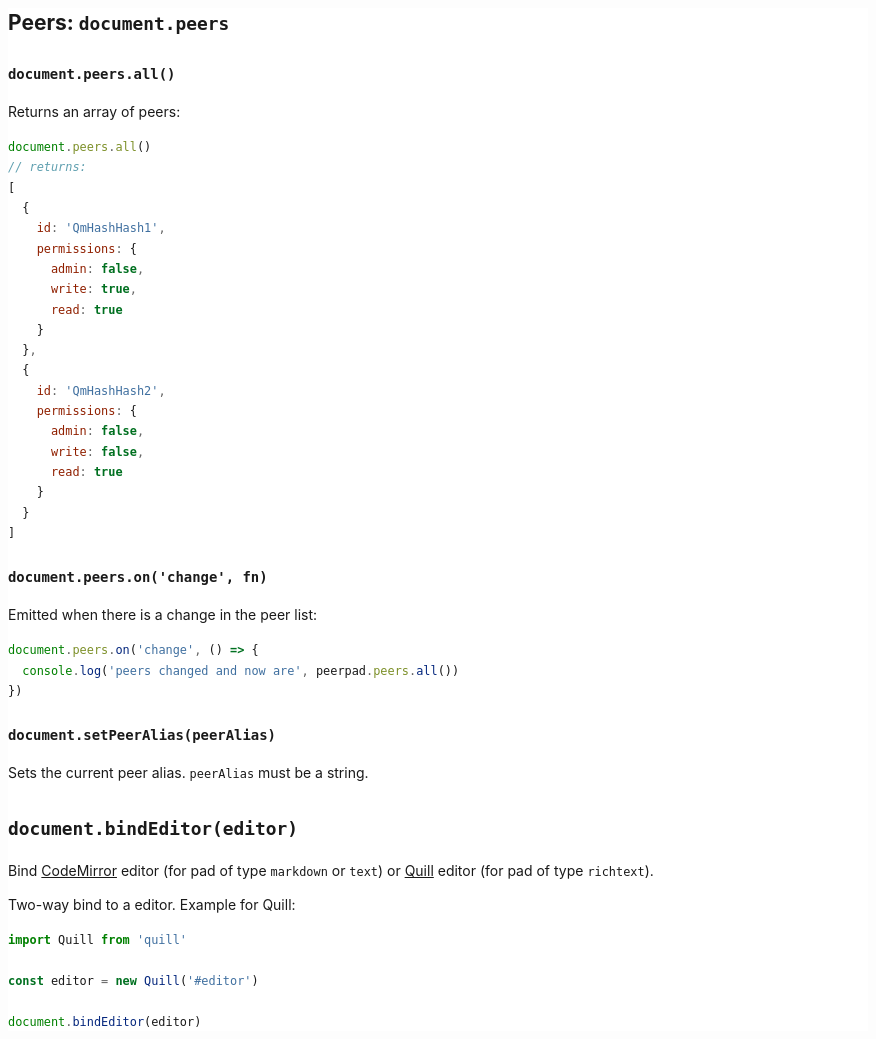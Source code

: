## Peers: `document.peers`

### `document.peers.all()`

Returns an array of peers:

```js
document.peers.all()
// returns:
[
  {
    id: 'QmHashHash1',
    permissions: {
      admin: false,
      write: true,
      read: true
    }
  },
  {
    id: 'QmHashHash2',
    permissions: {
      admin: false,
      write: false,
      read: true
    }
  }
]
```

### `document.peers.on('change', fn)`

Emitted when there is a change in the peer list:

```js
document.peers.on('change', () => {
  console.log('peers changed and now are', peerpad.peers.all())
})
```

### `document.setPeerAlias(peerAlias)`

Sets the current peer alias. `peerAlias` must be a string.

## `document.bindEditor(editor)`

Bind [CodeMirror](https://codemirror.net) editor (for pad of type `markdown` or `text`) or [Quill](https://quilljs.com) editor (for pad of type `richtext`).

Two-way bind to a  editor. Example for Quill:

```js
import Quill from 'quill'

const editor = new Quill('#editor')

document.bindEditor(editor)
```
